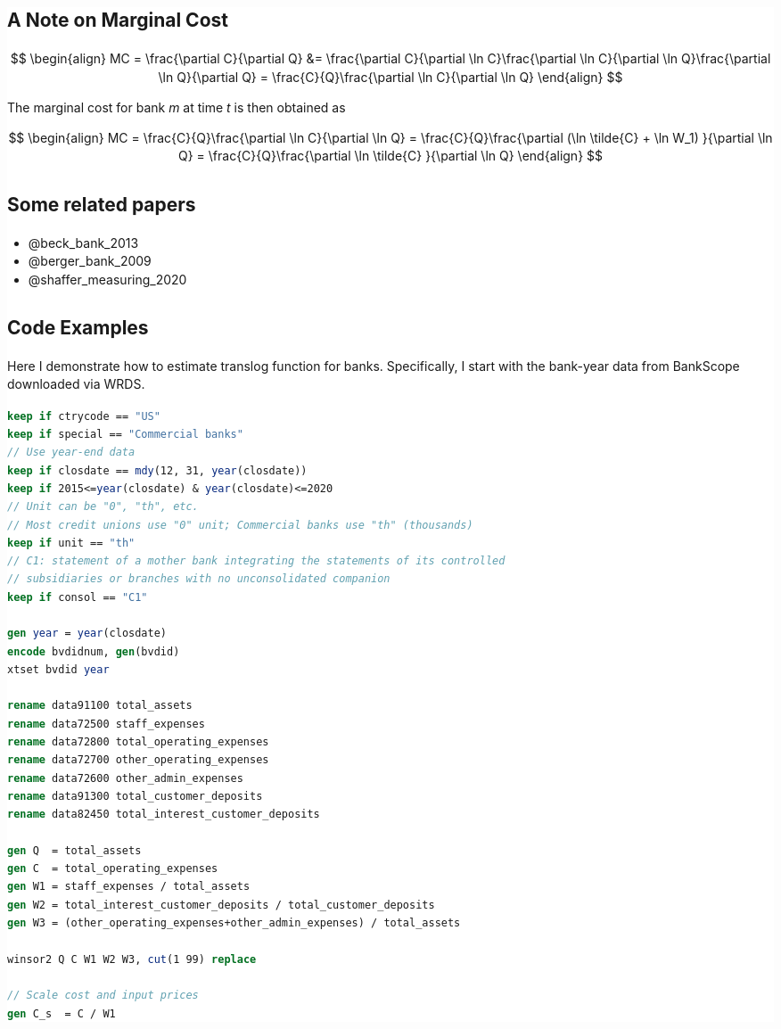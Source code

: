 ## A Note on Marginal Cost

$$
\begin{align}
MC = \frac{\partial C}{\partial Q} &= \frac{\partial C}{\partial \ln C}\frac{\partial \ln C}{\partial \ln Q}\frac{\partial \ln Q}{\partial Q} = \frac{C}{Q}\frac{\partial \ln C}{\partial \ln Q}
\end{align}
$$

The marginal cost for bank $m$ at time $t$ is then obtained as

$$
\begin{align}
MC = \frac{C}{Q}\frac{\partial \ln C}{\partial \ln Q} = \frac{C}{Q}\frac{\partial (\ln \tilde{C} + \ln W_1) }{\partial \ln Q} = \frac{C}{Q}\frac{\partial \ln \tilde{C} }{\partial \ln Q}
\end{align}
$$

## Some related papers

- @beck_bank_2013
- @berger_bank_2009
- @shaffer_measuring_2020

## Code Examples

Here I demonstrate how to estimate translog function for banks. Specifically, I start with the bank-year data from BankScope downloaded via WRDS.

```stata
keep if ctrycode == "US"
keep if special == "Commercial banks"
// Use year-end data
keep if closdate == mdy(12, 31, year(closdate))
keep if 2015<=year(closdate) & year(closdate)<=2020
// Unit can be "0", "th", etc. 
// Most credit unions use "0" unit; Commercial banks use "th" (thousands)
keep if unit == "th"
// C1: statement of a mother bank integrating the statements of its controlled 
// subsidiaries or branches with no unconsolidated companion
keep if consol == "C1"

gen year = year(closdate)
encode bvdidnum, gen(bvdid)
xtset bvdid year

rename data91100 total_assets
rename data72500 staff_expenses
rename data72800 total_operating_expenses
rename data72700 other_operating_expenses
rename data72600 other_admin_expenses
rename data91300 total_customer_deposits
rename data82450 total_interest_customer_deposits

gen Q  = total_assets
gen C  = total_operating_expenses
gen W1 = staff_expenses / total_assets
gen W2 = total_interest_customer_deposits / total_customer_deposits
gen W3 = (other_operating_expenses+other_admin_expenses) / total_assets

winsor2 Q C W1 W2 W3, cut(1 99) replace

// Scale cost and input prices
gen C_s  = C / W1
```